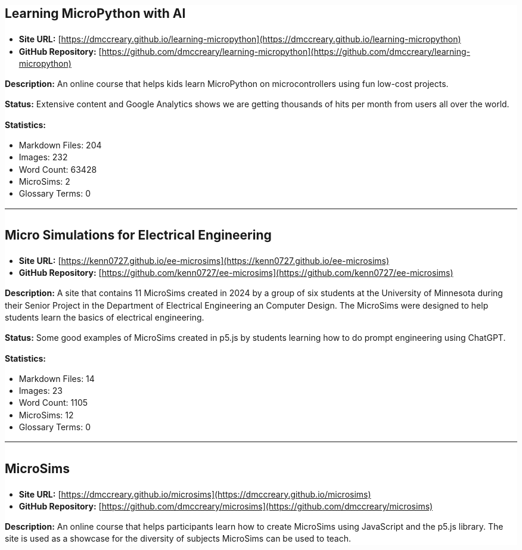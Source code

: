 
## Learning MicroPython with AI

* **Site URL:** [https://dmccreary.github.io/learning-micropython](https://dmccreary.github.io/learning-micropython)
* **GitHub Repository:** [https://github.com/dmccreary/learning-micropython](https://github.com/dmccreary/learning-micropython)

**Description:** An online course that helps kids learn MicroPython on microcontrollers using fun low-cost projects.

**Status:** Extensive content and Google Analytics shows we are getting thousands of hits per month from users all over the world.

**Statistics:**

* Markdown Files: 204
* Images: 232
* Word Count: 63428
* MicroSims: 2
* Glossary Terms: 0

---

## Micro Simulations for Electrical Engineering

* **Site URL:** [https://kenn0727.github.io/ee-microsims](https://kenn0727.github.io/ee-microsims)
* **GitHub Repository:** [https://github.com/kenn0727/ee-microsims](https://github.com/kenn0727/ee-microsims)

**Description:** A site that contains 11 MicroSims created in 2024 by a group of six students at the University of Minnesota during their Senior Project in the Department of Electrical Engineering an Computer Design.  The MicroSims were designed to help students learn the basics of electrical engineering.

**Status:** Some good examples of MicroSims created in p5.js by students learning how to do prompt engineering using ChatGPT.

**Statistics:**

* Markdown Files: 14
* Images: 23
* Word Count: 1105
* MicroSims: 12
* Glossary Terms: 0

---

## MicroSims

* **Site URL:** [https://dmccreary.github.io/microsims](https://dmccreary.github.io/microsims)
* **GitHub Repository:** [https://github.com/dmccreary/microsims](https://github.com/dmccreary/microsims)

**Description:** An online course that helps participants learn how to create MicroSims using JavaScript and the p5.js library.  The site is used as a showcase for the diversity of subjects MicroSims can be used to teach.
